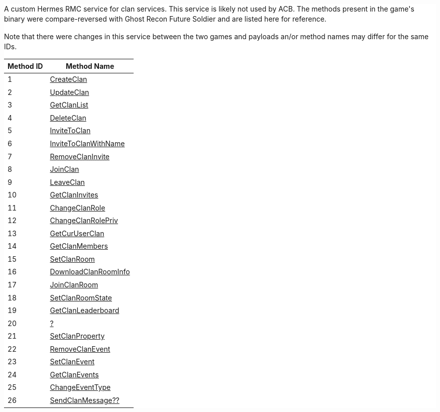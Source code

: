 A custom Hermes RMC service for clan services. This service is likely not used by ACB. The methods present in the game's binary were compare-reversed with Ghost Recon Future Soldier and are listed here for reference.

Note that there were changes in this service between the two games and payloads an/or method names may differ for the same IDs.

| Method ID | Method Name |
|-----------|-------------|
| 1 | [CreateClan](#1-createclan) |
| 2 | [UpdateClan](#2-updateclan) |
| 3 | [GetClanList](#3-getclanlist) |
| 4 | [DeleteClan](#4-deleteclan) |
| 5 | [InviteToClan](#5-invitetoclan) |
| 6 | [InviteToClanWithName](#6-invitetoclanwithname) |
| 7 | [RemoveClanInvite](#7-removeclaninvite) |
| 8 | [JoinClan](#8-joinclan) |
| 9 | [LeaveClan](#9-leaveclan) |
| 10 | [GetClanInvites](#10-getclaninvites) |
| 11 | [ChangeClanRole](#11-changeclanrole) |
| 12 | [ChangeClanRolePriv](#12-changeclanrolepriv) |
| 13 | [GetCurUserClan](#13-getcurruserclan) |
| 14 | [GetClanMembers](#14-getclanmembers) |
| 15 | [SetClanRoom](#15-setclanroom) |
| 16 | [DownloadClanRoomInfo](#16-downloadclanroominfo) |
| 17 | [JoinClanRoom](#17-joinclanroom) |
| 18 | [SetClanRoomState](#18-setclanroomstate) |
| 19 | [GetClanLeaderboard](#19-getclanleaderboard) |
| 20 | [?]() |
| 21 | [SetClanProperty](#21-setclanproperty) |
| 22 | [RemoveClanEvent](#22-removeclanevent) |
| 23 | [SetClanEvent](#23-setclanevent) |
| 24 | [GetClanEvents](#24-getclanevents) |
| 25 | [ChangeEventType](#25-changeeventtype) |
| 26 | [SendClanMessage??]() |
